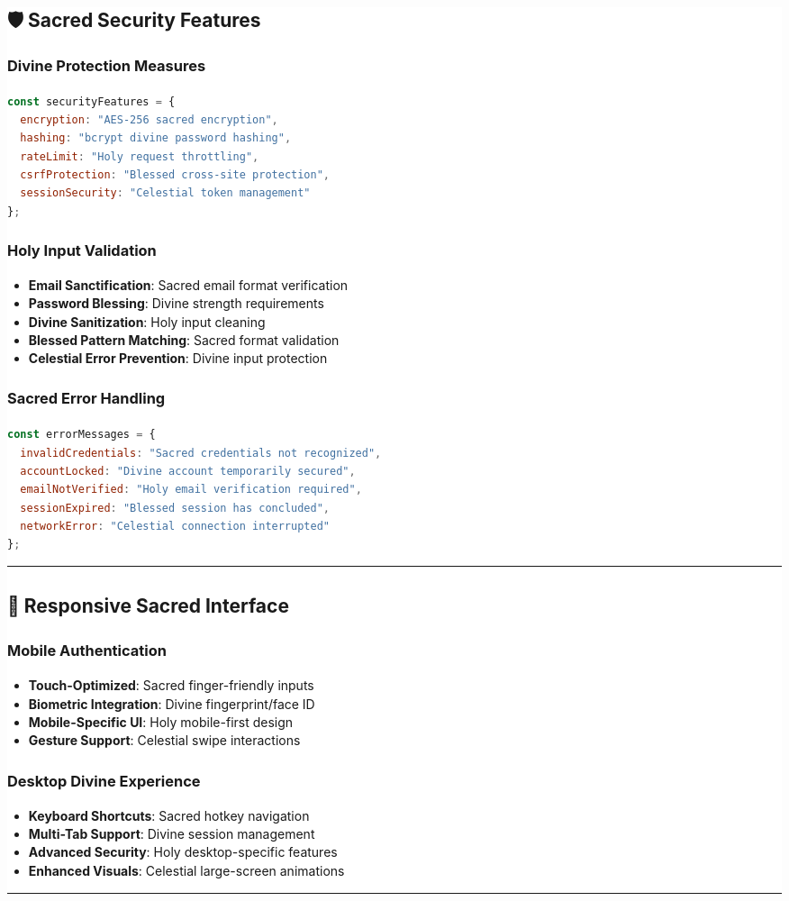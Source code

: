 
## 🛡️ **Sacred Security Features**

### **Divine Protection Measures**
```jsx
const securityFeatures = {
  encryption: "AES-256 sacred encryption",
  hashing: "bcrypt divine password hashing",
  rateLimit: "Holy request throttling",
  csrfProtection: "Blessed cross-site protection",
  sessionSecurity: "Celestial token management"
};
```

### **Holy Input Validation**
- **Email Sanctification**: Sacred email format verification
- **Password Blessing**: Divine strength requirements
- **Divine Sanitization**: Holy input cleaning
- **Blessed Pattern Matching**: Sacred format validation
- **Celestial Error Prevention**: Divine input protection

### **Sacred Error Handling**
```jsx
const errorMessages = {
  invalidCredentials: "Sacred credentials not recognized",
  accountLocked: "Divine account temporarily secured",
  emailNotVerified: "Holy email verification required",
  sessionExpired: "Blessed session has concluded",
  networkError: "Celestial connection interrupted"
};
```

---

## 📱 **Responsive Sacred Interface**

### **Mobile Authentication**
- **Touch-Optimized**: Sacred finger-friendly inputs
- **Biometric Integration**: Divine fingerprint/face ID
- **Mobile-Specific UI**: Holy mobile-first design
- **Gesture Support**: Celestial swipe interactions

### **Desktop Divine Experience**
- **Keyboard Shortcuts**: Sacred hotkey navigation
- **Multi-Tab Support**: Divine session management
- **Advanced Security**: Holy desktop-specific features
- **Enhanced Visuals**: Celestial large-screen animations

---
